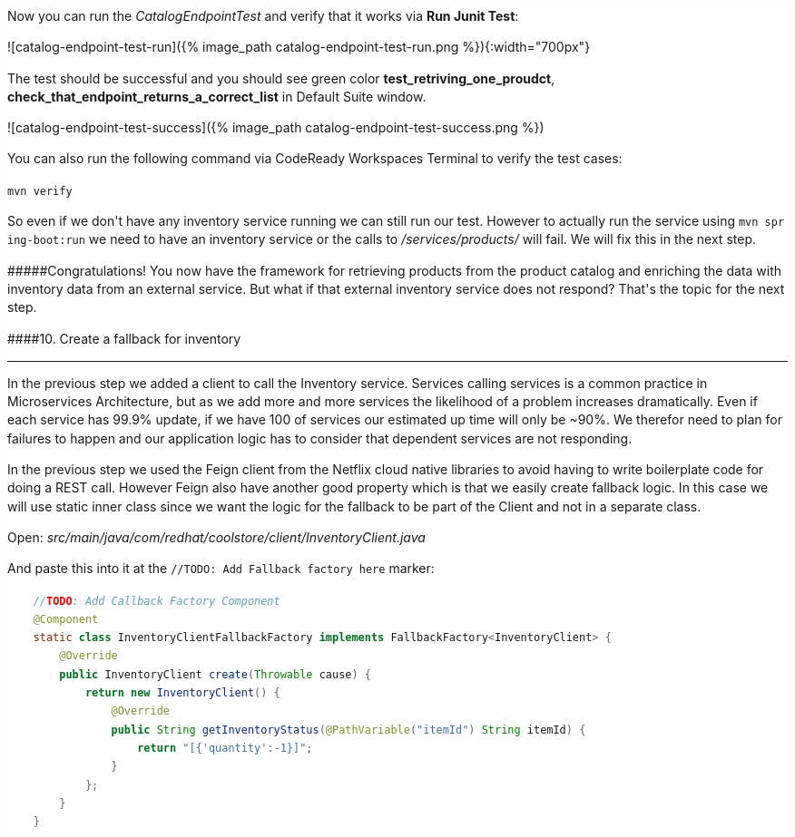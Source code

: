 Now you can run the _CatalogEndpointTest_ and verify that it works via **Run Junit Test**:

![catalog-endpoint-test-run]({% image_path catalog-endpoint-test-run.png %}){:width="700px"}

The test should be successful and you should see green color **test_retriving_one_proudct**, **check_that_endpoint_returns_a_correct_list** in Default Suite window.

![catalog-endpoint-test-success]({% image_path catalog-endpoint-test-success.png %})

You can also run the following command via CodeReady Workspaces Terminal to verify the test cases:

`mvn verify`

So even if we don't have any inventory service running we can still run our test. However to actually run the service using `mvn spring-boot:run` we need to have an inventory service or the calls to _/services/products/_ will fail. We will fix this in the next step.

#####Congratulations!
You now have the framework for retrieving products from the product catalog and enriching the data with inventory data from
an external service. But what if that external inventory service does not respond? That's the topic for the next step.


####10. Create a fallback for inventory

---

In the previous step we added a client to call the Inventory service. Services calling services is a common practice in Microservices Architecture, but as we add more and more services the likelihood of a problem increases dramatically. Even if each service has 99.9% update, if we have 100 of services our estimated up time will only be ~90%. We therefor need to plan for failures to happen and our application logic has to consider that dependent services are not responding.

In the previous step we used the Feign client from the Netflix cloud native libraries to avoid having to write
boilerplate code for doing a REST call. However Feign also have another good property which is that we easily create
fallback logic. In this case we will use static inner class since we want the logic for the fallback to be part of the
Client and not in a separate class.

Open: _src/main/java/com/redhat/coolstore/client/InventoryClient.java_

And paste this into it at the `//TODO: Add Fallback factory here` marker:

~~~java
    //TODO: Add Callback Factory Component
    @Component
    static class InventoryClientFallbackFactory implements FallbackFactory<InventoryClient> {
        @Override
        public InventoryClient create(Throwable cause) {
            return new InventoryClient() {
                @Override
                public String getInventoryStatus(@PathVariable("itemId") String itemId) {
                    return "[{'quantity':-1}]";
                }
            };
        }
    }
~~~
